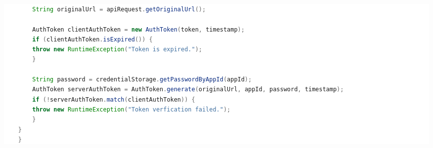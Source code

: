 ```java
        String originalUrl = apiRequest.getOriginalUrl();

        AuthToken clientAuthToken = new AuthToken(token, timestamp);
        if (clientAuthToken.isExpired()) {
        throw new RuntimeException("Token is expired.");
        }

        String password = credentialStorage.getPasswordByAppId(appId);
        AuthToken serverAuthToken = AuthToken.generate(originalUrl, appId, password, timestamp);
        if (!serverAuthToken.match(clientAuthToken)) {
        throw new RuntimeException("Token verfication failed.");
        }
    }
    }
```
